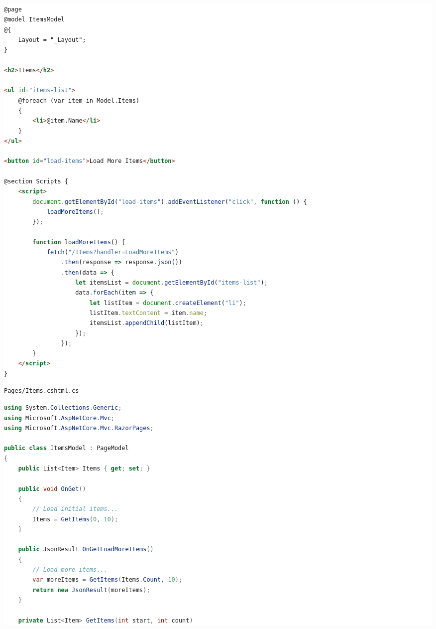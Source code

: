 ```html
@page
@model ItemsModel
@{
    Layout = "_Layout";
}

<h2>Items</h2>

<ul id="items-list">
    @foreach (var item in Model.Items)
    {
        <li>@item.Name</li>
    }
</ul>

<button id="load-items">Load More Items</button>

@section Scripts {
    <script>
        document.getElementById("load-items").addEventListener("click", function () {
            loadMoreItems();
        });

        function loadMoreItems() {
            fetch("/Items?handler=LoadMoreItems")
                .then(response => response.json())
                .then(data => {
                    let itemsList = document.getElementById("items-list");
                    data.forEach(item => {
                        let listItem = document.createElement("li");
                        listItem.textContent = item.name;
                        itemsList.appendChild(listItem);
                    });
                });
        }
    </script>
}
```

`Pages/Items.cshtml.cs`

```csharp
using System.Collections.Generic;
using Microsoft.AspNetCore.Mvc;
using Microsoft.AspNetCore.Mvc.RazorPages;

public class ItemsModel : PageModel
{
    public List<Item> Items { get; set; }

    public void OnGet()
    {
        // Load initial items...
        Items = GetItems(0, 10);
    }

    public JsonResult OnGetLoadMoreItems()
    {
        // Load more items...
        var moreItems = GetItems(Items.Count, 10);
        return new JsonResult(moreItems);
    }

    private List<Item> GetItems(int start, int count)
```